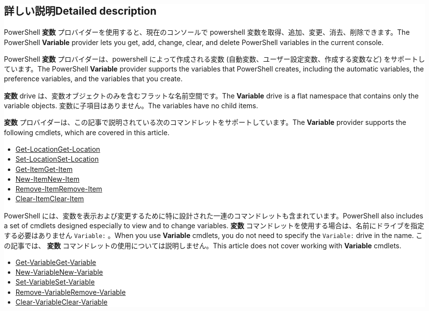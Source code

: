 ## <a name="detailed-description"></a><span data-ttu-id="9d698-112">詳しい説明</span><span class="sxs-lookup"><span data-stu-id="9d698-112">Detailed description</span></span>

<span data-ttu-id="9d698-113">PowerShell **変数** プロバイダーを使用すると、現在のコンソールで powershell 変数を取得、追加、変更、消去、削除できます。</span><span class="sxs-lookup"><span data-stu-id="9d698-113">The PowerShell **Variable** provider lets you get, add, change, clear, and delete PowerShell variables in the current console.</span></span>

<span data-ttu-id="9d698-114">PowerShell **変数** プロバイダーは、powershell によって作成される変数 (自動変数、ユーザー設定変数、作成する変数など) をサポートしています。</span><span class="sxs-lookup"><span data-stu-id="9d698-114">The PowerShell **Variable** provider supports the variables that PowerShell creates, including the automatic variables, the preference variables, and the variables that you create.</span></span>

<span data-ttu-id="9d698-115">**変数** drive は、変数オブジェクトのみを含むフラットな名前空間です。</span><span class="sxs-lookup"><span data-stu-id="9d698-115">The **Variable** drive is a flat namespace that contains only the variable objects.</span></span> <span data-ttu-id="9d698-116">変数に子項目はありません。</span><span class="sxs-lookup"><span data-stu-id="9d698-116">The variables have no child items.</span></span>

<span data-ttu-id="9d698-117">**変数** プロバイダーは、この記事で説明されている次のコマンドレットをサポートしています。</span><span class="sxs-lookup"><span data-stu-id="9d698-117">The **Variable** provider supports the following cmdlets, which are covered in this article.</span></span>

- [<span data-ttu-id="9d698-118">Get-Location</span><span class="sxs-lookup"><span data-stu-id="9d698-118">Get-Location</span></span>](xref:Microsoft.PowerShell.Management.Get-Location)
- [<span data-ttu-id="9d698-119">Set-Location</span><span class="sxs-lookup"><span data-stu-id="9d698-119">Set-Location</span></span>](xref:Microsoft.PowerShell.Management.Set-Location)
- [<span data-ttu-id="9d698-120">Get-Item</span><span class="sxs-lookup"><span data-stu-id="9d698-120">Get-Item</span></span>](xref:Microsoft.PowerShell.Management.Get-Item)
- [<span data-ttu-id="9d698-121">New-Item</span><span class="sxs-lookup"><span data-stu-id="9d698-121">New-Item</span></span>](xref:Microsoft.PowerShell.Management.New-Item)
- [<span data-ttu-id="9d698-122">Remove-Item</span><span class="sxs-lookup"><span data-stu-id="9d698-122">Remove-Item</span></span>](xref:Microsoft.PowerShell.Management.Remove-Item)
- [<span data-ttu-id="9d698-123">Clear-Item</span><span class="sxs-lookup"><span data-stu-id="9d698-123">Clear-Item</span></span>](xref:Microsoft.PowerShell.Management.Clear-Item)

<span data-ttu-id="9d698-124">PowerShell には、変数を表示および変更するために特に設計された一連のコマンドレットも含まれています。</span><span class="sxs-lookup"><span data-stu-id="9d698-124">PowerShell also includes a set of cmdlets designed especially to view and to change variables.</span></span> <span data-ttu-id="9d698-125">**変数** コマンドレットを使用する場合は、名前にドライブを指定する必要はありません `Variable:` 。</span><span class="sxs-lookup"><span data-stu-id="9d698-125">When you use **Variable** cmdlets, you do not need to specify the `Variable:` drive in the name.</span></span> <span data-ttu-id="9d698-126">この記事では、 **変数** コマンドレットの使用については説明しません。</span><span class="sxs-lookup"><span data-stu-id="9d698-126">This article does not cover working with **Variable** cmdlets.</span></span>

- [<span data-ttu-id="9d698-127">Get-Variable</span><span class="sxs-lookup"><span data-stu-id="9d698-127">Get-Variable</span></span>](xref:Microsoft.PowerShell.Utility.Get-Variable)
- [<span data-ttu-id="9d698-128">New-Variable</span><span class="sxs-lookup"><span data-stu-id="9d698-128">New-Variable</span></span>](xref:Microsoft.PowerShell.Utility.New-Variable)
- [<span data-ttu-id="9d698-129">Set-Variable</span><span class="sxs-lookup"><span data-stu-id="9d698-129">Set-Variable</span></span>](xref:Microsoft.PowerShell.Utility.Set-Variable)
- [<span data-ttu-id="9d698-130">Remove-Variable</span><span class="sxs-lookup"><span data-stu-id="9d698-130">Remove-Variable</span></span>](xref:Microsoft.PowerShell.Utility.Remove-Variable)
- [<span data-ttu-id="9d698-131">Clear-Variable</span><span class="sxs-lookup"><span data-stu-id="9d698-131">Clear-Variable</span></span>](xref:Microsoft.PowerShell.Utility.Clear-Variable)
